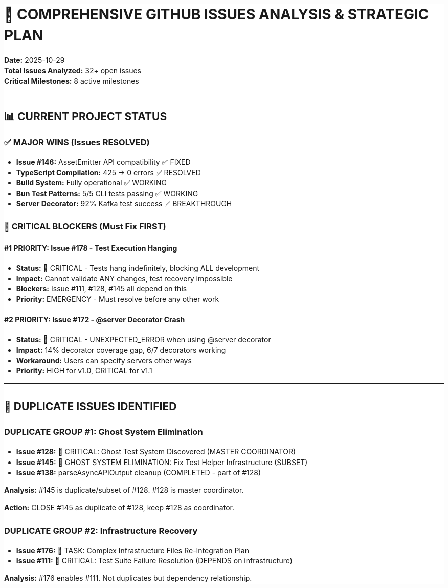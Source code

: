 # 🚨 COMPREHENSIVE GITHUB ISSUES ANALYSIS & STRATEGIC PLAN

**Date:** 2025-10-29  
**Total Issues Analyzed:** 32+ open issues  
**Critical Milestones:** 8 active milestones  

---

## 📊 CURRENT PROJECT STATUS

### ✅ **MAJOR WINS (Issues RESOLVED)**
- **Issue #146:** AssetEmitter API compatibility ✅ FIXED
- **TypeScript Compilation:** 425 → 0 errors ✅ RESOLVED  
- **Build System:** Fully operational ✅ WORKING
- **Bun Test Patterns:** 5/5 CLI tests passing ✅ WORKING
- **Server Decorator:** 92% Kafka test success ✅ BREAKTHROUGH

### 🔴 **CRITICAL BLOCKERS (Must Fix FIRST)**

#### **#1 PRIORITY: Issue #178 - Test Execution Hanging** 
- **Status:** 🚨 CRITICAL - Tests hang indefinitely, blocking ALL development
- **Impact:** Cannot validate ANY changes, test recovery impossible
- **Blockers:** Issue #111, #128, #145 all depend on this
- **Priority:** EMERGENCY - Must resolve before any other work

#### **#2 PRIORITY: Issue #172 - @server Decorator Crash**
- **Status:** 🚨 CRITICAL - UNEXPECTED_ERROR when using @server decorator
- **Impact:** 14% decorator coverage gap, 6/7 decorators working
- **Workaround:** Users can specify servers other ways
- **Priority:** HIGH for v1.0, CRITICAL for v1.1

---

## 🔄 **DUPLICATE ISSUES IDENTIFIED**

### **DUPLICATE GROUP #1: Ghost System Elimination**
- **Issue #128:** 🚨 CRITICAL: Ghost Test System Discovered (MASTER COORDINATOR)
- **Issue #145:** 🧹 GHOST SYSTEM ELIMINATION: Fix Test Helper Infrastructure (SUBSET)
- **Issue #138:** parseAsyncAPIOutput cleanup (COMPLETED - part of #128)

**Analysis:** #145 is duplicate/subset of #128. #128 is master coordinator.

**Action:** CLOSE #145 as duplicate of #128, keep #128 as coordinator.

### **DUPLICATE GROUP #2: Infrastructure Recovery**  
- **Issue #176:** 🔧 TASK: Complex Infrastructure Files Re-Integration Plan
- **Issue #111:** 🚨 CRITICAL: Test Suite Failure Resolution (DEPENDS on infrastructure)

**Analysis:** #176 enables #111. Not duplicates but dependency relationship.
